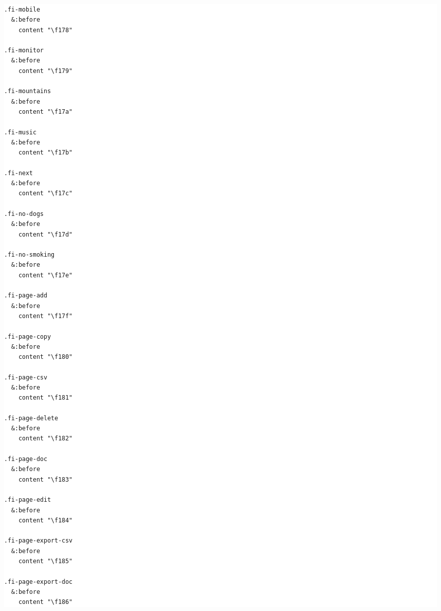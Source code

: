     .fi-mobile
      &:before
        content "\f178"

    .fi-monitor
      &:before
        content "\f179"

    .fi-mountains
      &:before
        content "\f17a"

    .fi-music
      &:before
        content "\f17b"

    .fi-next
      &:before
        content "\f17c"

    .fi-no-dogs
      &:before
        content "\f17d"

    .fi-no-smoking
      &:before
        content "\f17e"

    .fi-page-add
      &:before
        content "\f17f"

    .fi-page-copy
      &:before
        content "\f180"

    .fi-page-csv
      &:before
        content "\f181"

    .fi-page-delete
      &:before
        content "\f182"

    .fi-page-doc
      &:before
        content "\f183"

    .fi-page-edit
      &:before
        content "\f184"

    .fi-page-export-csv
      &:before
        content "\f185"

    .fi-page-export-doc
      &:before
        content "\f186"
